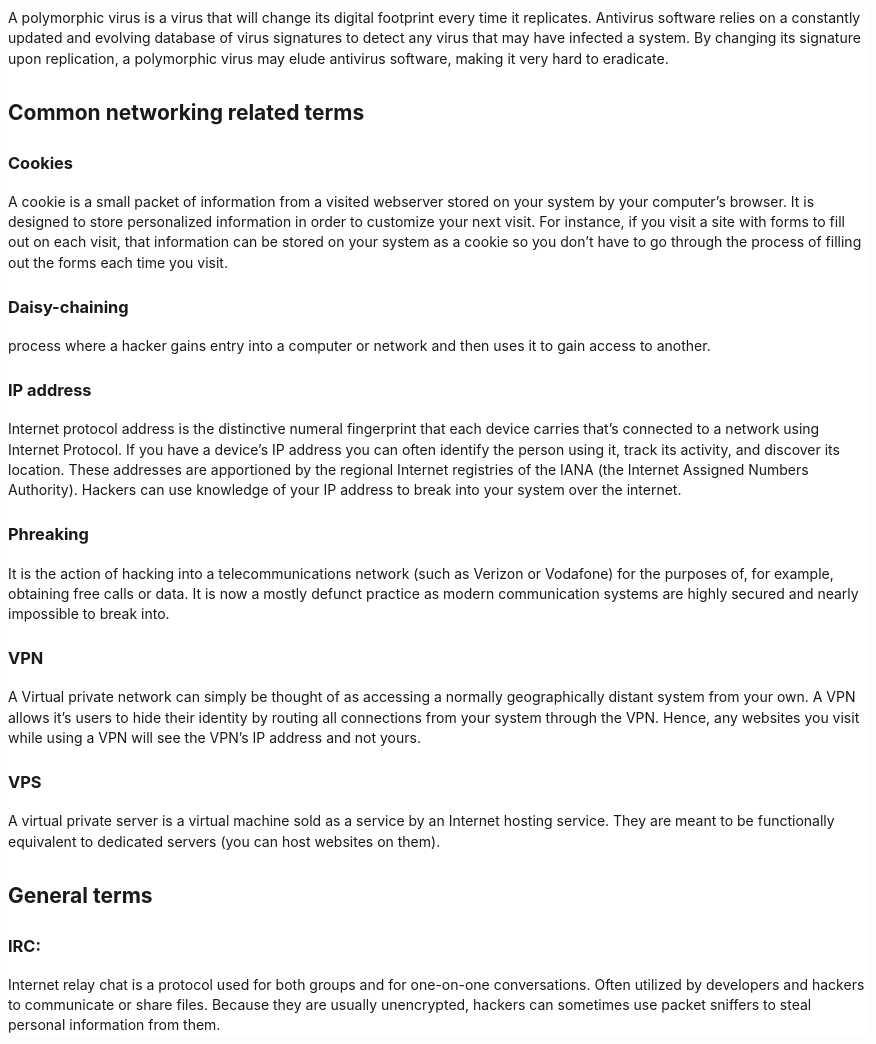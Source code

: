 A polymorphic virus is a virus that will change its digital footprint every time it replicates. Antivirus software relies on a constantly updated and evolving database of virus signatures to detect any virus that may have infected a system. By changing its signature upon replication, a polymorphic virus may elude antivirus software, making it very hard to eradicate.

## Common networking related terms

### Cookies

A cookie is a small packet of information from a visited webserver stored on your system by your computer’s browser. It is designed to store personalized information in order to customize your next visit. For instance, if you visit a site with forms to fill out on each visit, that information can be stored on your system as a cookie so you don’t have to go through the process of filling out the forms each time you visit.

### Daisy-chaining

process where a hacker gains entry into a computer or network and then uses it to gain access to another.

### IP address

Internet protocol address is the distinctive numeral fingerprint that each device carries that’s connected to a network using Internet Protocol. If you have a device’s IP address you can often identify the person using it, track its activity, and discover its location. These addresses are apportioned by the regional Internet registries of the IANA (the Internet Assigned Numbers Authority). Hackers can use knowledge of your IP address to break into your system over the internet.

### Phreaking

It is the action of hacking into a telecommunications network (such as Verizon or Vodafone) for the purposes of, for example, obtaining free calls or data. It is now a mostly defunct practice as modern communication systems are highly secured and nearly impossible to break into.

### VPN

A Virtual private network can simply be thought of as accessing a normally geographically distant system from your own. A VPN allows it’s users to hide their identity by routing all connections from your system through the VPN. Hence, any websites you visit while using a VPN will see the VPN’s IP address and not yours.

### VPS

A virtual private server is a virtual machine sold as a service by an Internet hosting service. They are meant to be functionally equivalent to dedicated servers (you can host websites on them).

## General terms

### IRC:

Internet relay chat is a protocol used for both groups and for one-on-one conversations. Often utilized by developers and hackers to communicate or share files. Because they are usually unencrypted, hackers can sometimes use packet sniffers to steal personal information from them.
